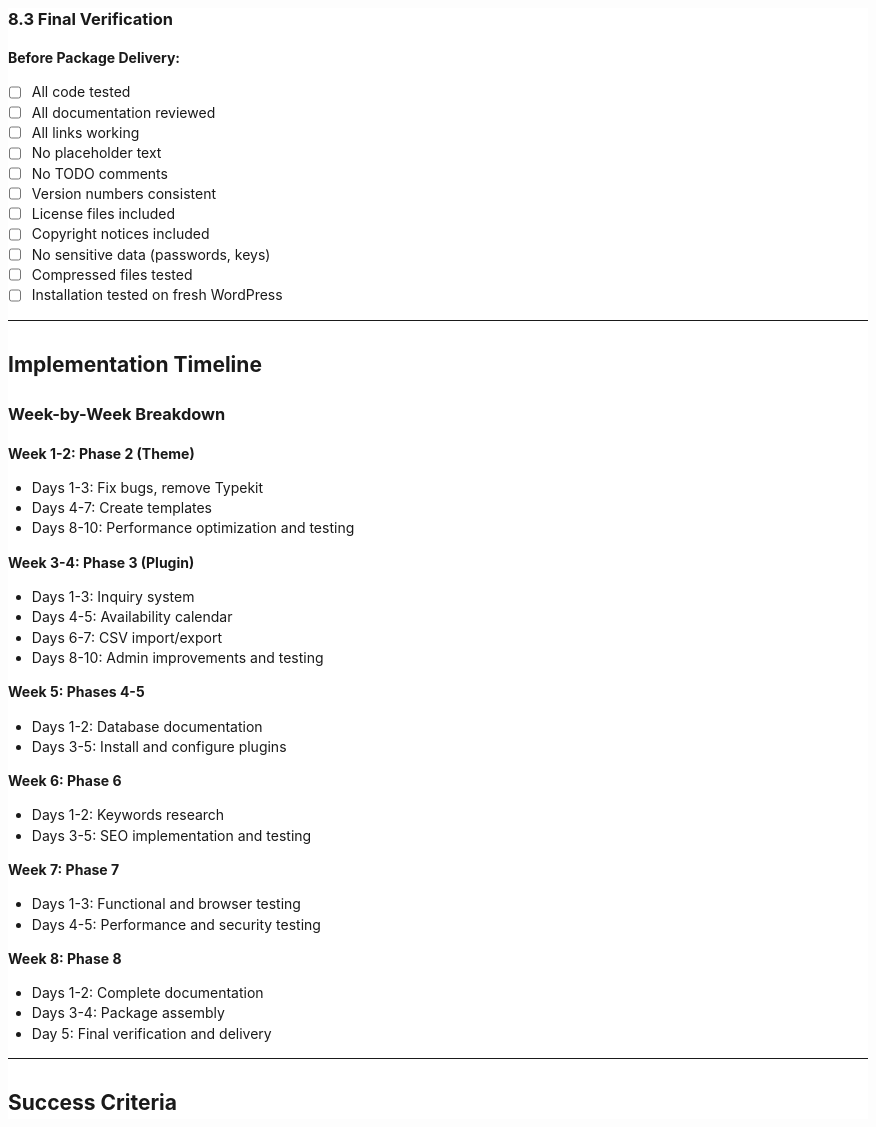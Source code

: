 ### 8.3 Final Verification

**Before Package Delivery:**

- [ ] All code tested
- [ ] All documentation reviewed
- [ ] All links working
- [ ] No placeholder text
- [ ] No TODO comments
- [ ] Version numbers consistent
- [ ] License files included
- [ ] Copyright notices included
- [ ] No sensitive data (passwords, keys)
- [ ] Compressed files tested
- [ ] Installation tested on fresh WordPress

---

## Implementation Timeline

### Week-by-Week Breakdown

**Week 1-2: Phase 2 (Theme)**
- Days 1-3: Fix bugs, remove Typekit
- Days 4-7: Create templates
- Days 8-10: Performance optimization and testing

**Week 3-4: Phase 3 (Plugin)**
- Days 1-3: Inquiry system
- Days 4-5: Availability calendar
- Days 6-7: CSV import/export
- Days 8-10: Admin improvements and testing

**Week 5: Phases 4-5**
- Days 1-2: Database documentation
- Days 3-5: Install and configure plugins

**Week 6: Phase 6**
- Days 1-2: Keywords research
- Days 3-5: SEO implementation and testing

**Week 7: Phase 7**
- Days 1-3: Functional and browser testing
- Days 4-5: Performance and security testing

**Week 8: Phase 8**
- Days 1-2: Complete documentation
- Days 3-4: Package assembly
- Day 5: Final verification and delivery

---

## Success Criteria
